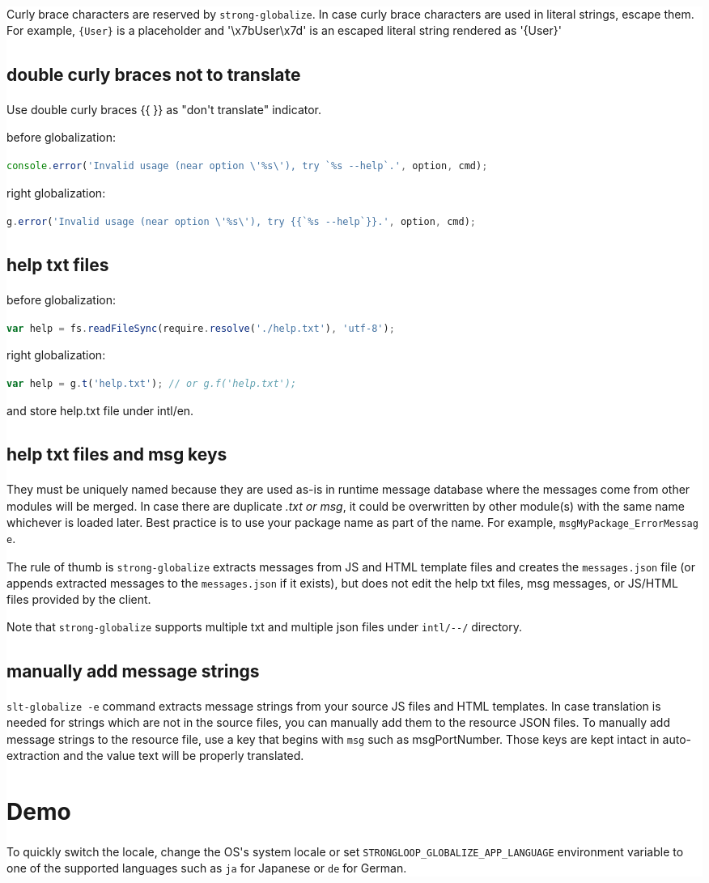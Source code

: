 Curly brace characters are reserved by `strong-globalize`.  In case curly brace characters are used in literal strings, escape them.  For example, `{User}` is a placeholder and '\x7bUser\x7d' is an escaped literal string rendered as '{User}'

## double curly braces not to translate
Use double curly braces {{ }} as "don't translate" indicator.

before globalization:
```js
console.error('Invalid usage (near option \'%s\'), try `%s --help`.', option, cmd);
```
right globalization:
```js
g.error('Invalid usage (near option \'%s\'), try {{`%s --help`}}.', option, cmd);
```

## help txt files

before globalization:
```js
var help = fs.readFileSync(require.resolve('./help.txt'), 'utf-8');
````
right globalization:
```js
var help = g.t('help.txt'); // or g.f('help.txt');
```
and store help.txt file under intl/en.

## help txt files and msg keys

They must be uniquely named because they are used as-is in runtime message database where the messages come from other modules will be merged.  In case there are duplicate *.txt or msg*, it could be overwritten by other module(s) with the same name whichever is loaded later.  Best practice is to use your package name as part of the name.  For example, `msgMyPackage_ErrorMessage`.

The rule of thumb is `strong-globalize` extracts messages from JS and HTML template files and creates the `messages.json` file (or appends extracted messages to the `messages.json` if it exists), but does not edit the help txt files, msg messages, or JS/HTML files provided by the client.

Note that `strong-globalize` supports multiple txt and multiple json files under `intl/--/` directory.

## manually add message strings
`slt-globalize -e` command extracts message strings from your source JS files and HTML templates.  In case translation is needed for strings which are not in the source files, you can manually add them to the resource JSON files.  To manually add message strings to the resource file, use a key that begins with `msg` such as msgPortNumber.  Those keys are kept intact in auto-extraction and the value text will be properly translated.

# Demo

To quickly switch the locale, change the OS's system locale or set `STRONGLOOP_GLOBALIZE_APP_LANGUAGE` environment variable to one of the supported languages such as `ja` for Japanese or `de` for German.
